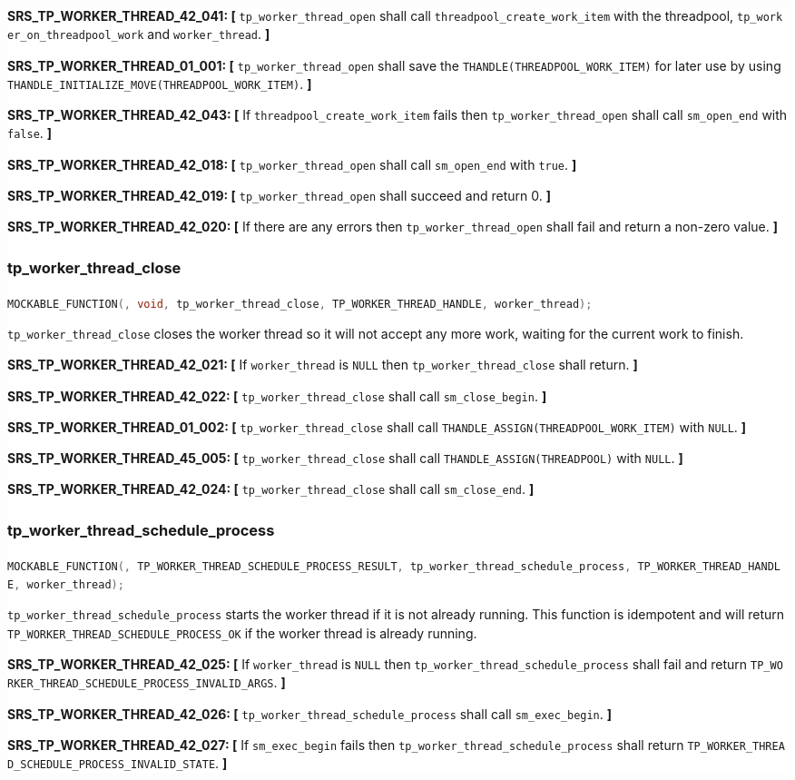 **SRS_TP_WORKER_THREAD_42_041: [** `tp_worker_thread_open` shall call `threadpool_create_work_item` with the threadpool, `tp_worker_on_threadpool_work` and `worker_thread`. **]**

**SRS_TP_WORKER_THREAD_01_001: [** `tp_worker_thread_open` shall save the `THANDLE(THREADPOOL_WORK_ITEM)` for later use by using `THANDLE_INITIALIZE_MOVE(THREADPOOL_WORK_ITEM)`. **]**

**SRS_TP_WORKER_THREAD_42_043: [** If `threadpool_create_work_item` fails then `tp_worker_thread_open` shall call `sm_open_end` with `false`. **]**

**SRS_TP_WORKER_THREAD_42_018: [** `tp_worker_thread_open` shall call `sm_open_end` with `true`. **]**

**SRS_TP_WORKER_THREAD_42_019: [** `tp_worker_thread_open` shall succeed and return 0. **]**

**SRS_TP_WORKER_THREAD_42_020: [** If there are any errors then `tp_worker_thread_open` shall fail and return a non-zero value. **]**

### tp_worker_thread_close

```c
MOCKABLE_FUNCTION(, void, tp_worker_thread_close, TP_WORKER_THREAD_HANDLE, worker_thread);
```

`tp_worker_thread_close` closes the worker thread so it will not accept any more work, waiting for the current work to finish.

**SRS_TP_WORKER_THREAD_42_021: [** If `worker_thread` is `NULL` then `tp_worker_thread_close` shall return. **]**

**SRS_TP_WORKER_THREAD_42_022: [** `tp_worker_thread_close` shall call `sm_close_begin`. **]**

**SRS_TP_WORKER_THREAD_01_002: [** `tp_worker_thread_close` shall call `THANDLE_ASSIGN(THREADPOOL_WORK_ITEM)` with `NULL`. **]**

**SRS_TP_WORKER_THREAD_45_005: [** `tp_worker_thread_close` shall call `THANDLE_ASSIGN(THREADPOOL)` with `NULL`. **]**

**SRS_TP_WORKER_THREAD_42_024: [** `tp_worker_thread_close` shall call `sm_close_end`. **]**

### tp_worker_thread_schedule_process

```c
MOCKABLE_FUNCTION(, TP_WORKER_THREAD_SCHEDULE_PROCESS_RESULT, tp_worker_thread_schedule_process, TP_WORKER_THREAD_HANDLE, worker_thread);
```

`tp_worker_thread_schedule_process` starts the worker thread if it is not already running. This function is idempotent and will return `TP_WORKER_THREAD_SCHEDULE_PROCESS_OK` if the worker thread is already running.

**SRS_TP_WORKER_THREAD_42_025: [** If `worker_thread` is `NULL` then `tp_worker_thread_schedule_process` shall fail and return `TP_WORKER_THREAD_SCHEDULE_PROCESS_INVALID_ARGS`. **]**

**SRS_TP_WORKER_THREAD_42_026: [** `tp_worker_thread_schedule_process` shall call `sm_exec_begin`. **]**

**SRS_TP_WORKER_THREAD_42_027: [** If `sm_exec_begin` fails then `tp_worker_thread_schedule_process` shall return `TP_WORKER_THREAD_SCHEDULE_PROCESS_INVALID_STATE`. **]**
